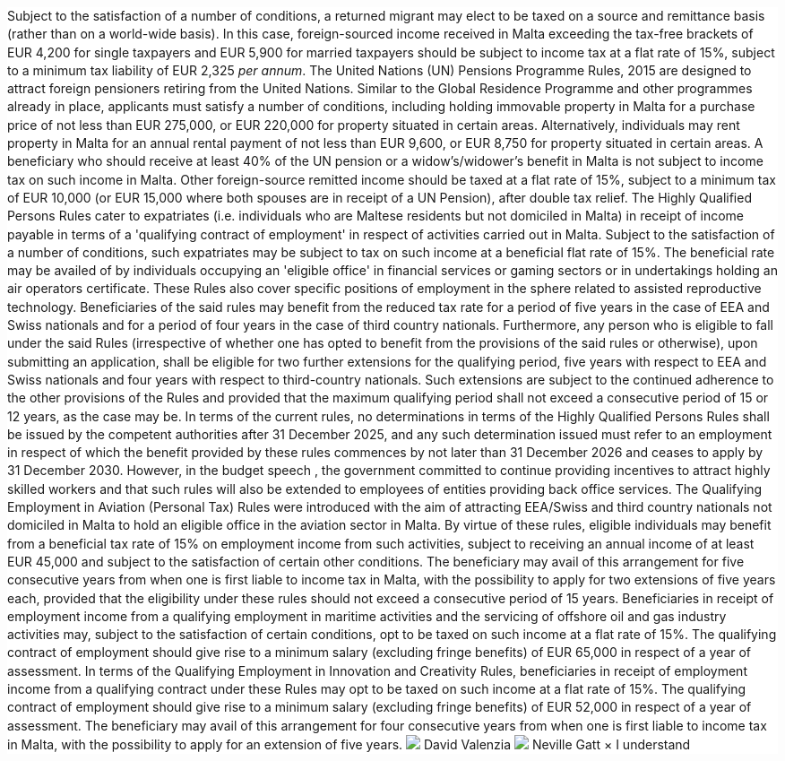 Subject to the satisfaction of a number of conditions, a returned migrant may elect to be taxed on a source and remittance basis (rather than on a world-wide basis). In this case, foreign-sourced income received in Malta exceeding the tax-free brackets of EUR 4,200 for single taxpayers and EUR 5,900 for married taxpayers should be subject to income tax at a flat rate of 15%, subject to a minimum tax liability of EUR 2,325 *per annum*.
The United Nations (UN) Pensions Programme Rules, 2015 are designed to attract foreign pensioners retiring from the United Nations. Similar to the Global Residence Programme and other programmes already in place, applicants must satisfy a number of conditions, including holding immovable property in Malta for a purchase price of not less than EUR 275,000, or EUR 220,000 for property situated in certain areas. Alternatively, individuals may rent property in Malta for an annual rental payment of not less than EUR 9,600, or EUR 8,750 for property situated in certain areas. A beneficiary who should receive at least 40% of the UN pension or a widow’s/widower’s benefit in Malta is not subject to income tax on such income in Malta. Other foreign-source remitted income should be taxed at a flat rate of 15%, subject to a minimum tax of EUR 10,000 (or EUR 15,000 where both spouses are in receipt of a UN Pension), after double tax relief.
The Highly Qualified Persons Rules cater to expatriates (i.e. individuals who are Maltese residents but not domiciled in Malta) in receipt of income payable in terms of a 'qualifying contract of employment' in respect of activities carried out in Malta. Subject to the satisfaction of a number of conditions, such expatriates may be subject to tax on such income at a beneficial flat rate of 15%. The beneficial rate may be availed of by individuals occupying an 'eligible office' in financial services or gaming sectors or in undertakings holding an air operators certificate. These Rules also cover specific positions of employment in the sphere related to assisted reproductive technology.
Beneficiaries of the said rules may benefit from the reduced tax rate for a period of five years in the case of EEA and Swiss nationals and for a period of four years in the case of third country nationals. Furthermore, any person who is eligible to fall under the said Rules (irrespective of whether one has opted to benefit from the provisions of the said rules or otherwise), upon submitting an application, shall be eligible for two further extensions for the qualifying period, five years with respect to EEA and Swiss nationals and four years with respect to third-country nationals. Such extensions are subject to the continued adherence to the other provisions of the Rules and provided that the maximum qualifying period shall not exceed a consecutive period of 15 or 12 years, as the case may be.
In terms of the current rules, no determinations in terms of the Highly Qualified Persons Rules shall be issued by the competent authorities after 31 December 2025, and any such determination issued must refer to an employment in respect of which the benefit provided by these rules commences by not later than 31 December 2026 and ceases to apply by 31 December 2030. However, in the budget speech , the government committed to continue providing incentives to attract highly skilled workers and that such rules will also be extended to employees of entities providing back office services.
The Qualifying Employment in Aviation (Personal Tax) Rules were introduced with the aim of attracting EEA/Swiss and third country nationals not domiciled in Malta to hold an eligible office in the aviation sector in Malta. By virtue of these rules, eligible individuals may benefit from a beneficial tax rate of 15% on employment income from such activities, subject to receiving an annual income of at least EUR 45,000 and subject to the satisfaction of certain other conditions. The beneficiary may avail of this arrangement for five consecutive years from when one is first liable to income tax in Malta, with the possibility to apply for two extensions of five years each, provided that the eligibility under these rules should not exceed a consecutive period of 15 years.
Beneficiaries in receipt of employment income from a qualifying employment in maritime activities and the servicing of offshore oil and gas industry activities may, subject to the satisfaction of certain conditions, opt to be taxed on such income at a flat rate of 15%. The qualifying contract of employment should give rise to a minimum salary (excluding fringe benefits) of EUR 65,000 in respect of a year of assessment.
In terms of the Qualifying Employment in Innovation and Creativity Rules, beneficiaries in receipt of employment income from a qualifying contract under these Rules may opt to be taxed on such income at a flat rate of 15%. The qualifying contract of employment should give rise to a minimum salary (excluding fringe benefits) of EUR 52,000 in respect of a year of assessment. The beneficiary may avail of this arrangement for four consecutive years from when one is first liable to income tax in Malta, with the possibility to apply for an extension of five years.
![](-/media/world-wide-tax-summaries/attachments/malta---david-valenzia.ashx%3Frev=4750060c0a7e42968fa6bdc97e0aa787&revision=4750060c-0a7e-4296-8fa6-bdc97e0aa787&hash=57E0FFF3D0FE993A82A550F4224C4790FE0FC0F4)
David Valenzia
![](-/media/world-wide-tax-summaries/attachments/malta---neville_gatt.ashx%3Frev=cd2ab426b3b14b2198ef8c5cfbcde5b3&revision=cd2ab426-b3b1-4b21-98ef-8c5cfbcde5b3&hash=5135E8700BD95F0EA0A81EF92B3B8196E4858F16)
Neville Gatt
×
I understand
